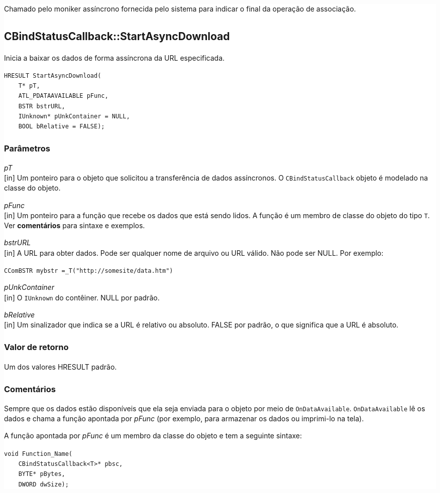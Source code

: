 Chamado pelo moniker assíncrono fornecida pelo sistema para indicar o final da operação de associação.

##  <a name="startasyncdownload"></a>  CBindStatusCallback::StartAsyncDownload

Inicia a baixar os dados de forma assíncrona da URL especificada.

```
HRESULT StartAsyncDownload(
    T* pT,
    ATL_PDATAAVAILABLE pFunc,
    BSTR bstrURL,
    IUnknown* pUnkContainer = NULL,
    BOOL bRelative = FALSE);
```

### <a name="parameters"></a>Parâmetros

*pT*<br/>
[in] Um ponteiro para o objeto que solicitou a transferência de dados assíncronos. O `CBindStatusCallback` objeto é modelado na classe do objeto.

*pFunc*<br/>
[in] Um ponteiro para a função que recebe os dados que está sendo lidos. A função é um membro de classe do objeto do tipo `T`. Ver **comentários** para sintaxe e exemplos.

*bstrURL*<br/>
[in] A URL para obter dados. Pode ser qualquer nome de arquivo ou URL válido. Não pode ser NULL. Por exemplo:

`CComBSTR mybstr =_T("http://somesite/data.htm")`

*pUnkContainer*<br/>
[in] O `IUnknown` do contêiner. NULL por padrão.

*bRelative*<br/>
[in] Um sinalizador que indica se a URL é relativo ou absoluto. FALSE por padrão, o que significa que a URL é absoluto.

### <a name="return-value"></a>Valor de retorno

Um dos valores HRESULT padrão.

### <a name="remarks"></a>Comentários

Sempre que os dados estão disponíveis que ela seja enviada para o objeto por meio de `OnDataAvailable`. `OnDataAvailable` lê os dados e chama a função apontada por *pFunc* (por exemplo, para armazenar os dados ou imprimi-lo na tela).

A função apontada por *pFunc* é um membro da classe do objeto e tem a seguinte sintaxe:

```
void Function_Name(
    CBindStatusCallback<T>* pbsc,
    BYTE* pBytes,
    DWORD dwSize);
```
